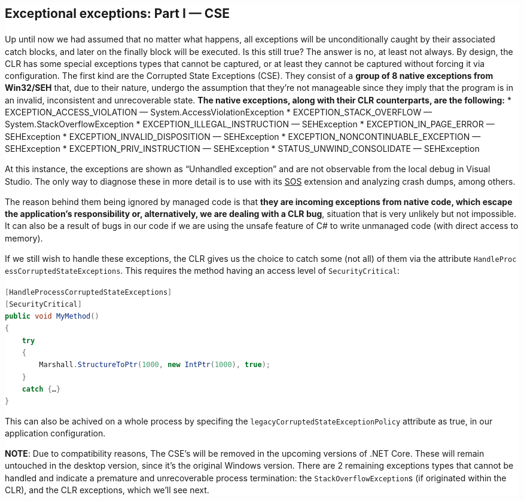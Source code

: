 ## Exceptional exceptions: Part I — CSE 
Up until now we had assumed that no matter what happens, all exceptions will be unconditionally caught by their associated catch blocks, and later on the finally block will be executed. Is this still true?
The answer is no, at least not always. By design, the CLR has some special exceptions types that cannot be captured, or at least they cannot be captured without forcing it via configuration.
The first kind are the Corrupted State Exceptions (CSE). They consist of a **group of 8 native exceptions from Win32/SEH** that, due to their nature, undergo the assumption that they’re not manageable since they imply that the program is in an invalid, inconsistent and unrecoverable state.
**The native exceptions, along with their CLR counterparts, are the following:**
	* EXCEPTION_ACCESS_VIOLATION — System.AccessViolationException
	* EXCEPTION_STACK_OVERFLOW — System.StackOverflowException
	* EXCEPTION_ILLEGAL_INSTRUCTION — SEHException
	* EXCEPTION_IN_PAGE_ERROR — SEHException
	* EXCEPTION_INVALID_DISPOSITION — SEHException
	* EXCEPTION_NONCONTINUABLE_EXCEPTION — SEHException
	* EXCEPTION_PRIV_INSTRUCTION — SEHException
	* STATUS_UNWIND_CONSOLIDATE — SEHException

At this instance, the exceptions are shown as “Unhandled exception” and are not observable from the local debug in Visual Studio. The only way to diagnose these in more detail is to use with its [SOS](https://msdn.microsoft.com/en-us/library/bb190764(v=vs.110).aspx) extension and analyzing crash dumps, among others.

The reason behind them being ignored by managed code is that **they are incoming exceptions from native code, which escape the application’s responsibility or, alternatively, we are dealing with a CLR bug**, situation that is very unlikely but not impossible. It can also be a result of bugs in our code if we are using the unsafe feature of C# to write unmanaged code (with direct access to memory).

If we still wish to handle these exceptions, the CLR gives us the choice to catch some (not all) of them via the attribute `HandleProcessCorruptedStateExceptions`. This requires the method having an access level of `SecurityCritical`:

```csharp
[HandleProcessCorruptedStateExceptions]
[SecurityCritical]
public void MyMethod()
{
	try
	{
		Marshall.StructureToPtr(1000, new IntPtr(1000), true);
	}
	catch {…}
}
```

This can also be achived on a whole process by specifing the `legacyCorruptedStateExceptionPolicy` attribute as true, in our application configuration.

**NOTE**: Due to compatibility reasons, The CSE’s will be removed in the upcoming versions of .NET Core. These will remain untouched in the desktop version, since it’s the original Windows version.
There are 2 remaining exceptions types that cannot be handled and indicate a premature and unrecoverable process termination: the `StackOverflowException`s (if originated within the CLR), and the CLR exceptions, which we’ll see next.
